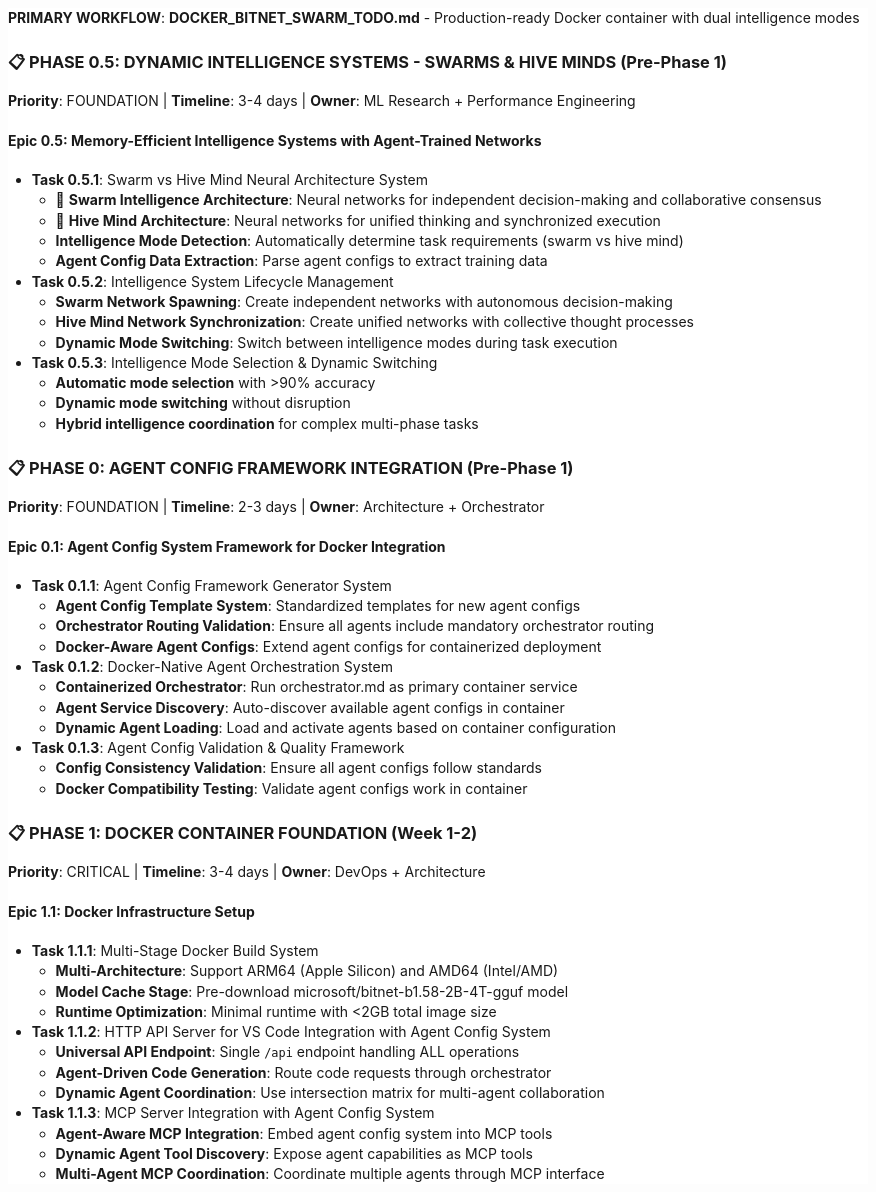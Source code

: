 **PRIMARY WORKFLOW**: **DOCKER_BITNET_SWARM_TODO.md** - Production-ready Docker container with dual intelligence modes

### 📋 **PHASE 0.5: DYNAMIC INTELLIGENCE SYSTEMS - SWARMS & HIVE MINDS** (Pre-Phase 1)
**Priority**: FOUNDATION | **Timeline**: 3-4 days | **Owner**: ML Research + Performance Engineering

#### **Epic 0.5: Memory-Efficient Intelligence Systems with Agent-Trained Networks**
- **Task 0.5.1**: Swarm vs Hive Mind Neural Architecture System
  - 🐝 **Swarm Intelligence Architecture**: Neural networks for independent decision-making and collaborative consensus
  - 🧠 **Hive Mind Architecture**: Neural networks for unified thinking and synchronized execution
  - **Intelligence Mode Detection**: Automatically determine task requirements (swarm vs hive mind)
  - **Agent Config Data Extraction**: Parse agent configs to extract training data
- **Task 0.5.2**: Intelligence System Lifecycle Management
  - **Swarm Network Spawning**: Create independent networks with autonomous decision-making
  - **Hive Mind Network Synchronization**: Create unified networks with collective thought processes
  - **Dynamic Mode Switching**: Switch between intelligence modes during task execution
- **Task 0.5.3**: Intelligence Mode Selection & Dynamic Switching
  - **Automatic mode selection** with >90% accuracy
  - **Dynamic mode switching** without disruption
  - **Hybrid intelligence coordination** for complex multi-phase tasks

### 📋 **PHASE 0: AGENT CONFIG FRAMEWORK INTEGRATION** (Pre-Phase 1)
**Priority**: FOUNDATION | **Timeline**: 2-3 days | **Owner**: Architecture + Orchestrator

#### **Epic 0.1: Agent Config System Framework for Docker Integration**
- **Task 0.1.1**: Agent Config Framework Generator System
  - **Agent Config Template System**: Standardized templates for new agent configs
  - **Orchestrator Routing Validation**: Ensure all agents include mandatory orchestrator routing
  - **Docker-Aware Agent Configs**: Extend agent configs for containerized deployment
- **Task 0.1.2**: Docker-Native Agent Orchestration System
  - **Containerized Orchestrator**: Run orchestrator.md as primary container service
  - **Agent Service Discovery**: Auto-discover available agent configs in container
  - **Dynamic Agent Loading**: Load and activate agents based on container configuration
- **Task 0.1.3**: Agent Config Validation & Quality Framework
  - **Config Consistency Validation**: Ensure all agent configs follow standards
  - **Docker Compatibility Testing**: Validate agent configs work in container

### 📋 **PHASE 1: DOCKER CONTAINER FOUNDATION** (Week 1-2)
**Priority**: CRITICAL | **Timeline**: 3-4 days | **Owner**: DevOps + Architecture

#### **Epic 1.1: Docker Infrastructure Setup**
- **Task 1.1.1**: Multi-Stage Docker Build System
  - **Multi-Architecture**: Support ARM64 (Apple Silicon) and AMD64 (Intel/AMD)
  - **Model Cache Stage**: Pre-download microsoft/bitnet-b1.58-2B-4T-gguf model
  - **Runtime Optimization**: Minimal runtime with <2GB total image size
- **Task 1.1.2**: HTTP API Server for VS Code Integration with Agent Config System
  - **Universal API Endpoint**: Single `/api` endpoint handling ALL operations
  - **Agent-Driven Code Generation**: Route code requests through orchestrator
  - **Dynamic Agent Coordination**: Use intersection matrix for multi-agent collaboration
- **Task 1.1.3**: MCP Server Integration with Agent Config System
  - **Agent-Aware MCP Integration**: Embed agent config system into MCP tools
  - **Dynamic Agent Tool Discovery**: Expose agent capabilities as MCP tools
  - **Multi-Agent MCP Coordination**: Coordinate multiple agents through MCP interface
